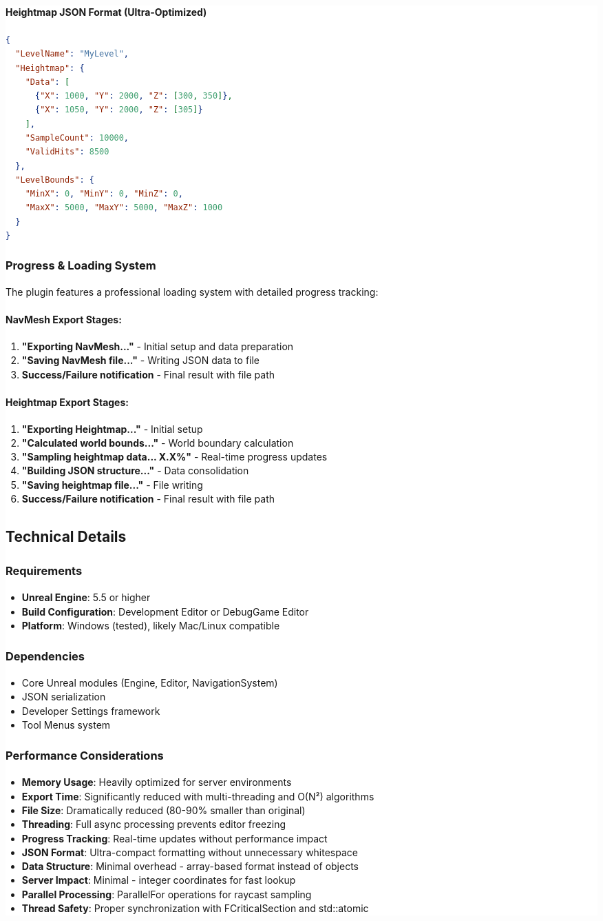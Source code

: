 #### Heightmap JSON Format (Ultra-Optimized)
```json
{
  "LevelName": "MyLevel",
  "Heightmap": {
    "Data": [
      {"X": 1000, "Y": 2000, "Z": [300, 350]},
      {"X": 1050, "Y": 2000, "Z": [305]}
    ],
    "SampleCount": 10000,
    "ValidHits": 8500
  },
  "LevelBounds": {
    "MinX": 0, "MinY": 0, "MinZ": 0,
    "MaxX": 5000, "MaxY": 5000, "MaxZ": 1000
  }
}
```

### Progress & Loading System

The plugin features a professional loading system with detailed progress tracking:

#### NavMesh Export Stages:
1. **"Exporting NavMesh..."** - Initial setup and data preparation
2. **"Saving NavMesh file..."** - Writing JSON data to file
3. **Success/Failure notification** - Final result with file path

#### Heightmap Export Stages:
1. **"Exporting Heightmap..."** - Initial setup
2. **"Calculated world bounds..."** - World boundary calculation
3. **"Sampling heightmap data... X.X%"** - Real-time progress updates
4. **"Building JSON structure..."** - Data consolidation
5. **"Saving heightmap file..."** - File writing
6. **Success/Failure notification** - Final result with file path

## Technical Details

### Requirements
- **Unreal Engine**: 5.5 or higher
- **Build Configuration**: Development Editor or DebugGame Editor
- **Platform**: Windows (tested), likely Mac/Linux compatible

### Dependencies
- Core Unreal modules (Engine, Editor, NavigationSystem)
- JSON serialization
- Developer Settings framework
- Tool Menus system

### Performance Considerations
- **Memory Usage**: Heavily optimized for server environments
- **Export Time**: Significantly reduced with multi-threading and O(N²) algorithms
- **File Size**: Dramatically reduced (80-90% smaller than original)
- **Threading**: Full async processing prevents editor freezing
- **Progress Tracking**: Real-time updates without performance impact
- **JSON Format**: Ultra-compact formatting without unnecessary whitespace
- **Data Structure**: Minimal overhead - array-based format instead of objects
- **Server Impact**: Minimal - integer coordinates for fast lookup
- **Parallel Processing**: ParallelFor operations for raycast sampling
- **Thread Safety**: Proper synchronization with FCriticalSection and std::atomic

